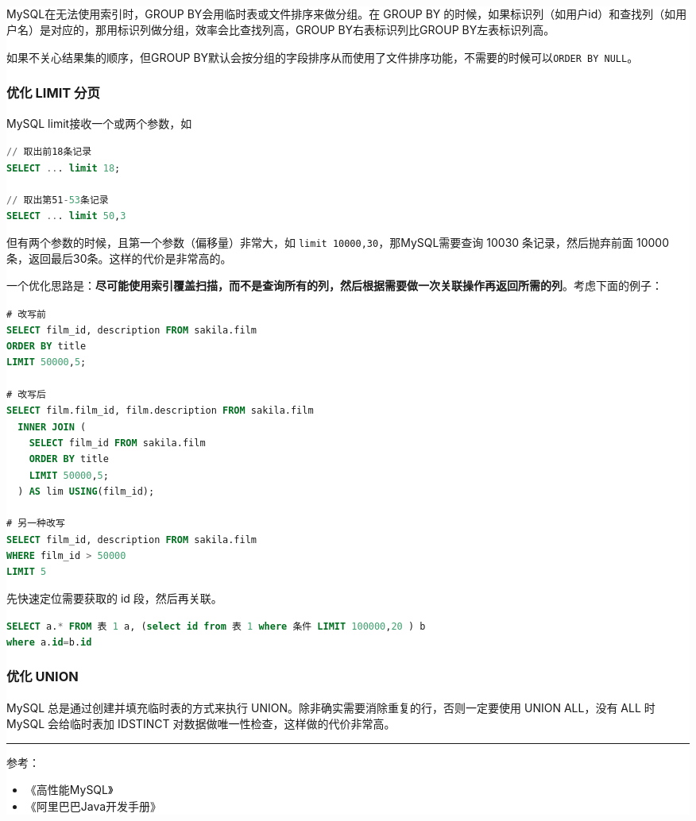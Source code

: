 MySQL在无法使用索引时，GROUP BY会用临时表或文件排序来做分组。在 GROUP BY 的时候，如果标识列（如用户id）和查找列（如用户名）是对应的，那用标识列做分组，效率会比查找列高，GROUP BY右表标识列比GROUP BY左表标识列高。

如果不关心结果集的顺序，但GROUP BY默认会按分组的字段排序从而使用了文件排序功能，不需要的时候可以`ORDER BY NULL`。

### 优化 LIMIT 分页

MySQL limit接收一个或两个参数，如

```sql
// 取出前18条记录
SELECT ... limit 18;

// 取出第51-53条记录
SELECT ... limit 50,3
```

但有两个参数的时候，且第一个参数（偏移量）非常大，如 `limit 10000,30`，那MySQL需要查询 10030 条记录，然后抛弃前面 10000 条，返回最后30条。这样的代价是非常高的。

一个优化思路是：**尽可能使用索引覆盖扫描，而不是查询所有的列，然后根据需要做一次关联操作再返回所需的列**。考虑下面的例子：

```sql
# 改写前
SELECT film_id, description FROM sakila.film
ORDER BY title
LIMIT 50000,5;

# 改写后
SELECT film.film_id, film.description FROM sakila.film
  INNER JOIN (
    SELECT film_id FROM sakila.film
    ORDER BY title
    LIMIT 50000,5;
  ) AS lim USING(film_id);

# 另一种改写
SELECT film_id, description FROM sakila.film
WHERE film_id > 50000
LIMIT 5
```

先快速定位需要获取的 id 段，然后再关联。

```sql
SELECT a.* FROM 表 1 a, (select id from 表 1 where 条件 LIMIT 100000,20 ) b
where a.id=b.id
```



### 优化 UNION

MySQL 总是通过创建并填充临时表的方式来执行 UNION。除非确实需要消除重复的行，否则一定要使用 UNION ALL，没有 ALL 时 MySQL 会给临时表加 IDSTINCT 对数据做唯一性检查，这样做的代价非常高。

---

参考：
- 《高性能MySQL》
- 《阿里巴巴Java开发手册》
